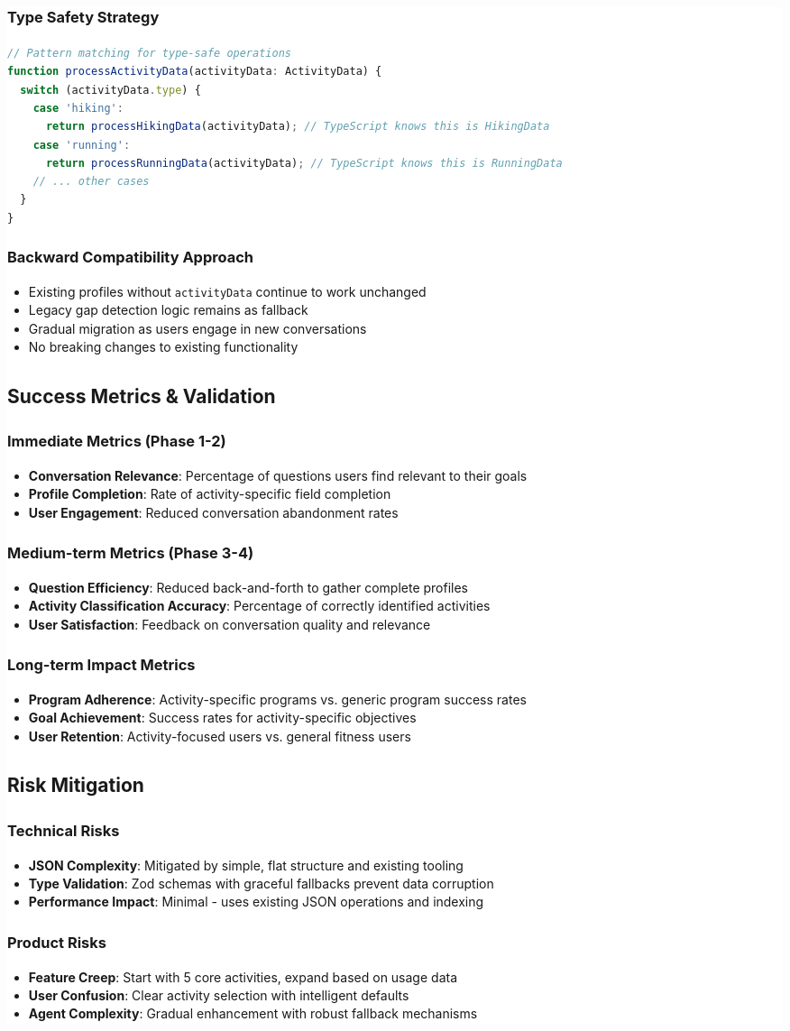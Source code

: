 ### Type Safety Strategy

```typescript
// Pattern matching for type-safe operations
function processActivityData(activityData: ActivityData) {
  switch (activityData.type) {
    case 'hiking':
      return processHikingData(activityData); // TypeScript knows this is HikingData
    case 'running':
      return processRunningData(activityData); // TypeScript knows this is RunningData
    // ... other cases
  }
}
```

### Backward Compatibility Approach

- Existing profiles without `activityData` continue to work unchanged
- Legacy gap detection logic remains as fallback
- Gradual migration as users engage in new conversations
- No breaking changes to existing functionality

## Success Metrics & Validation

### Immediate Metrics (Phase 1-2)
- **Conversation Relevance**: Percentage of questions users find relevant to their goals
- **Profile Completion**: Rate of activity-specific field completion
- **User Engagement**: Reduced conversation abandonment rates

### Medium-term Metrics (Phase 3-4)
- **Question Efficiency**: Reduced back-and-forth to gather complete profiles
- **Activity Classification Accuracy**: Percentage of correctly identified activities
- **User Satisfaction**: Feedback on conversation quality and relevance

### Long-term Impact Metrics
- **Program Adherence**: Activity-specific programs vs. generic program success rates
- **Goal Achievement**: Success rates for activity-specific objectives
- **User Retention**: Activity-focused users vs. general fitness users

## Risk Mitigation

### Technical Risks
- **JSON Complexity**: Mitigated by simple, flat structure and existing tooling
- **Type Validation**: Zod schemas with graceful fallbacks prevent data corruption
- **Performance Impact**: Minimal - uses existing JSON operations and indexing

### Product Risks
- **Feature Creep**: Start with 5 core activities, expand based on usage data
- **User Confusion**: Clear activity selection with intelligent defaults
- **Agent Complexity**: Gradual enhancement with robust fallback mechanisms
